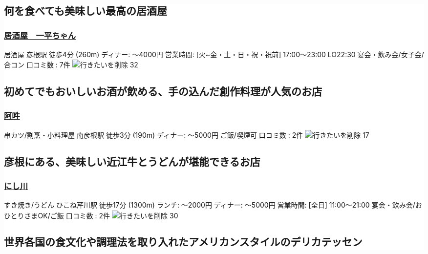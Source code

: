 ## 何を食べても美味しい最高の居酒屋

### [居酒屋　一平ちゃん](https://retty.me/area/PRE25/ARE266/SUB26601/100000917764/)

居酒屋
彦根駅 徒歩4分 (260m)
ディナー:
～4000円
営業時間:
[火~金・土・日・祝・祝前] 17:00〜23:00 LO22:30
宴会・飲み会/女子会/合コン
口コミ数 : 7件
![](../_resources/a6266d176a1fe23d1f851d00e51f9fe3.png)行きたいを削除 32

## 初めてでもおいしいお酒が飲める、手の込んだ創作料理が人気のお店

### [阿吽](https://retty.me/area/PRE25/ARE266/SUB26601/100000557763/)

串カツ/割烹・小料理屋
南彦根駅 徒歩3分 (190m)
ディナー:
～5000円
ご飯/喫煙可
口コミ数 : 2件
![](../_resources/a6266d176a1fe23d1f851d00e51f9fe3.png)行きたいを削除 17

## 彦根にある、美味しい近江牛とうどんが堪能できるお店

### [にし川](https://retty.me/area/PRE25/ARE266/SUB26601/100000919738/)

すき焼き/うどん
ひこね芹川駅 徒歩17分 (1300m)
ランチ:
～2000円
ディナー:
～5000円
営業時間:
[全日] 11:00〜21:00
宴会・飲み会/おひとりさまOK/ご飯
口コミ数 : 2件
![](../_resources/a6266d176a1fe23d1f851d00e51f9fe3.png)行きたいを削除 30

## 世界各国の食文化や調理法を取り入れたアメリカンスタイルのデリカテッセン
